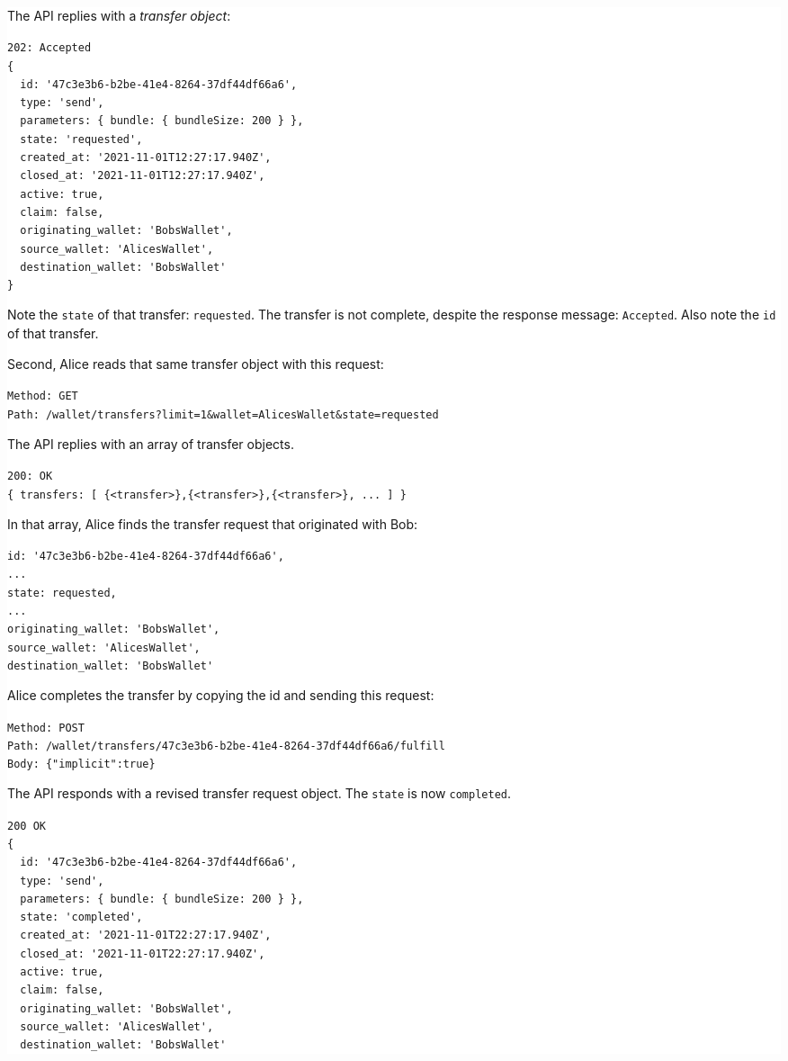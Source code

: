 The API replies with a *transfer object*:
```
202: Accepted
{
  id: '47c3e3b6-b2be-41e4-8264-37df44df66a6',
  type: 'send',
  parameters: { bundle: { bundleSize: 200 } },
  state: 'requested',
  created_at: '2021-11-01T12:27:17.940Z',
  closed_at: '2021-11-01T12:27:17.940Z',
  active: true,
  claim: false,
  originating_wallet: 'BobsWallet',
  source_wallet: 'AlicesWallet',
  destination_wallet: 'BobsWallet'
}
```

Note the `state` of that transfer: `requested`. 
The transfer is not complete, despite the response message: `Accepted`. Also note the `id` of that transfer.

Second, Alice reads that same transfer object with this request:
```
Method: GET
Path: /wallet/transfers?limit=1&wallet=AlicesWallet&state=requested
```

The API replies with an array of transfer objects.
```
200: OK
{ transfers: [ {<transfer>},{<transfer>},{<transfer>}, ... ] }
```

In that array, Alice finds the transfer request that originated with Bob:
```
id: '47c3e3b6-b2be-41e4-8264-37df44df66a6',
...
state: requested,
...
originating_wallet: 'BobsWallet',
source_wallet: 'AlicesWallet',
destination_wallet: 'BobsWallet'
```

Alice completes the transfer by copying the id and sending this request:
```
Method: POST
Path: /wallet/transfers/47c3e3b6-b2be-41e4-8264-37df44df66a6/fulfill
Body: {"implicit":true}
```

The API responds with a revised transfer request object. 
The `state` is now `completed`.
```
200 OK
{
  id: '47c3e3b6-b2be-41e4-8264-37df44df66a6',
  type: 'send',
  parameters: { bundle: { bundleSize: 200 } },
  state: 'completed',
  created_at: '2021-11-01T22:27:17.940Z',
  closed_at: '2021-11-01T22:27:17.940Z',
  active: true,
  claim: false,
  originating_wallet: 'BobsWallet',
  source_wallet: 'AlicesWallet',
  destination_wallet: 'BobsWallet'
```